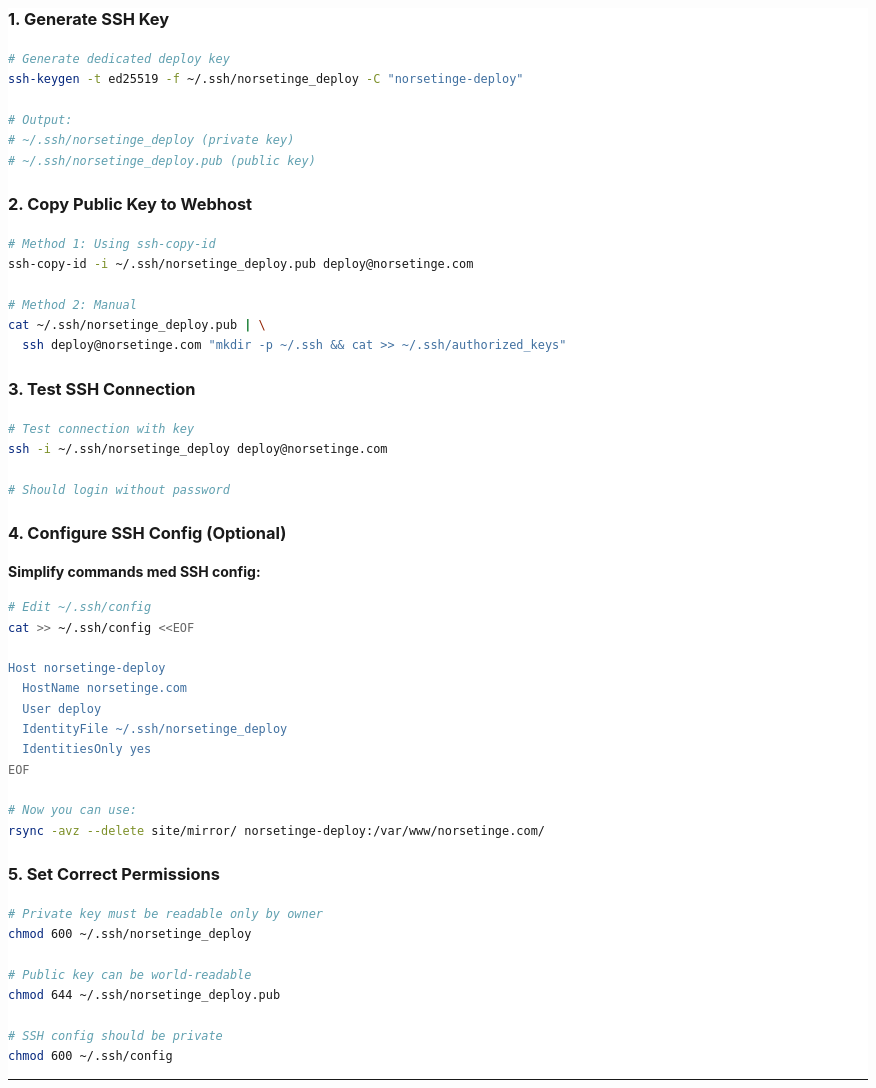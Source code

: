 ### 1. Generate SSH Key

```bash
# Generate dedicated deploy key
ssh-keygen -t ed25519 -f ~/.ssh/norsetinge_deploy -C "norsetinge-deploy"

# Output:
# ~/.ssh/norsetinge_deploy (private key)
# ~/.ssh/norsetinge_deploy.pub (public key)
```

### 2. Copy Public Key to Webhost

```bash
# Method 1: Using ssh-copy-id
ssh-copy-id -i ~/.ssh/norsetinge_deploy.pub deploy@norsetinge.com

# Method 2: Manual
cat ~/.ssh/norsetinge_deploy.pub | \
  ssh deploy@norsetinge.com "mkdir -p ~/.ssh && cat >> ~/.ssh/authorized_keys"
```

### 3. Test SSH Connection

```bash
# Test connection with key
ssh -i ~/.ssh/norsetinge_deploy deploy@norsetinge.com

# Should login without password
```

### 4. Configure SSH Config (Optional)

**Simplify commands med SSH config:**

```bash
# Edit ~/.ssh/config
cat >> ~/.ssh/config <<EOF

Host norsetinge-deploy
  HostName norsetinge.com
  User deploy
  IdentityFile ~/.ssh/norsetinge_deploy
  IdentitiesOnly yes
EOF

# Now you can use:
rsync -avz --delete site/mirror/ norsetinge-deploy:/var/www/norsetinge.com/
```

### 5. Set Correct Permissions

```bash
# Private key must be readable only by owner
chmod 600 ~/.ssh/norsetinge_deploy

# Public key can be world-readable
chmod 644 ~/.ssh/norsetinge_deploy.pub

# SSH config should be private
chmod 600 ~/.ssh/config
```

---